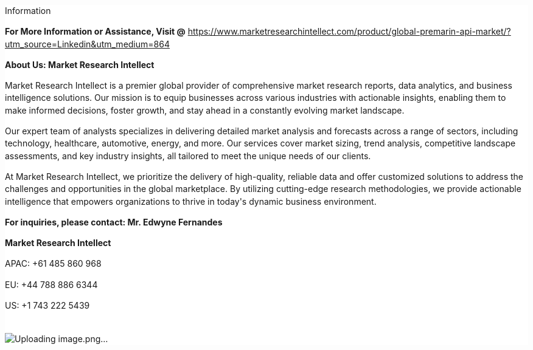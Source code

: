 Information</li></ul></div><div class="article-main__content" data-test-id="publishing-text-block"><p><span class="font-[700]"><strong>For More Information or Assistance, Visit @</strong>&nbsp;<a href="https://www.marketresearchintellect.com/product/global-premarin-api-market/?utm_source=Linkedin&utm_medium=864">https://www.marketresearchintellect.com/product/global-premarin-api-market/?utm_source=Linkedin&utm_medium=864</a></span></p><p><strong>About Us: Market Research Intellect</strong></p><p>Market Research Intellect is a premier global provider of comprehensive market research reports, data analytics, and business intelligence solutions. Our mission is to equip businesses across various industries with actionable insights, enabling them to make informed decisions, foster growth, and stay ahead in a constantly evolving market landscape.</p><p>Our expert team of analysts specializes in delivering detailed market analysis and forecasts across a range of sectors, including technology, healthcare, automotive, energy, and more. Our services cover market sizing, trend analysis, competitive landscape assessments, and key industry insights, all tailored to meet the unique needs of our clients.</p><p>At Market Research Intellect, we prioritize the delivery of high-quality, reliable data and offer customized solutions to address the challenges and opportunities in the global marketplace. By utilizing cutting-edge research methodologies, we provide actionable intelligence that empowers organizations to thrive in today's dynamic business environment.</p><p><strong>For inquiries, please contact: Mr. Edwyne Fernandes</strong></p><p><strong>Market Research Intellect</strong></p><p>APAC: +61 485 860 968</p><p>EU: +44 788 886 6344</p><p>US: +1 743 222 5439</p></div><div class="article-main__content" data-test-id="publishing-text-block">&nbsp;</div>
![Uploading image.png…]()
